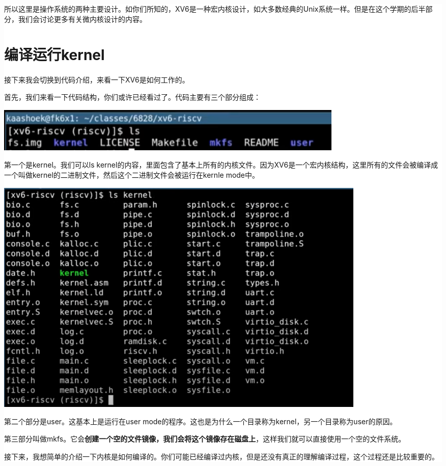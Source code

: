 所以这里是操作系统的两种主要设计。如你们所知的，XV6是一种宏内核设计，如大多数经典的Unix系统一样。但是在这个学期的后半部分，我们会讨论更多有关微内核设计的内容。

# 编译运行kernel

接下来我会切换到代码介绍，来看一下XV6是如何工作的。

首先，我们来看一下代码结构，你们或许已经看过了。代码主要有三个部分组成：

<img src="images/image3/3-9.png" alt="img" style="zoom:67%;" />

第一个是kernel。我们可以ls kernel的内容，里面包含了基本上所有的内核文件。因为XV6是一个宏内核结构，这里所有的文件会被编译成一个叫做kernel的二进制文件，然后这个二进制文件会被运行在kernle mode中。

<img src="images/image3/3-10.png" alt="img" style="zoom:67%;" />

第二个部分是user。这基本上是运行在user mode的程序。这也是为什么一个目录称为kernel，另一个目录称为user的原因。

第三部分叫做mkfs。它会**创建一个空的文件镜像，我们会将这个镜像存在磁盘上**，这样我们就可以直接使用一个空的文件系统。

接下来，我想简单的介绍一下内核是如何编译的。你们可能已经编译过内核，但是还没有真正的理解编译过程，这个过程还是比较重要的。
